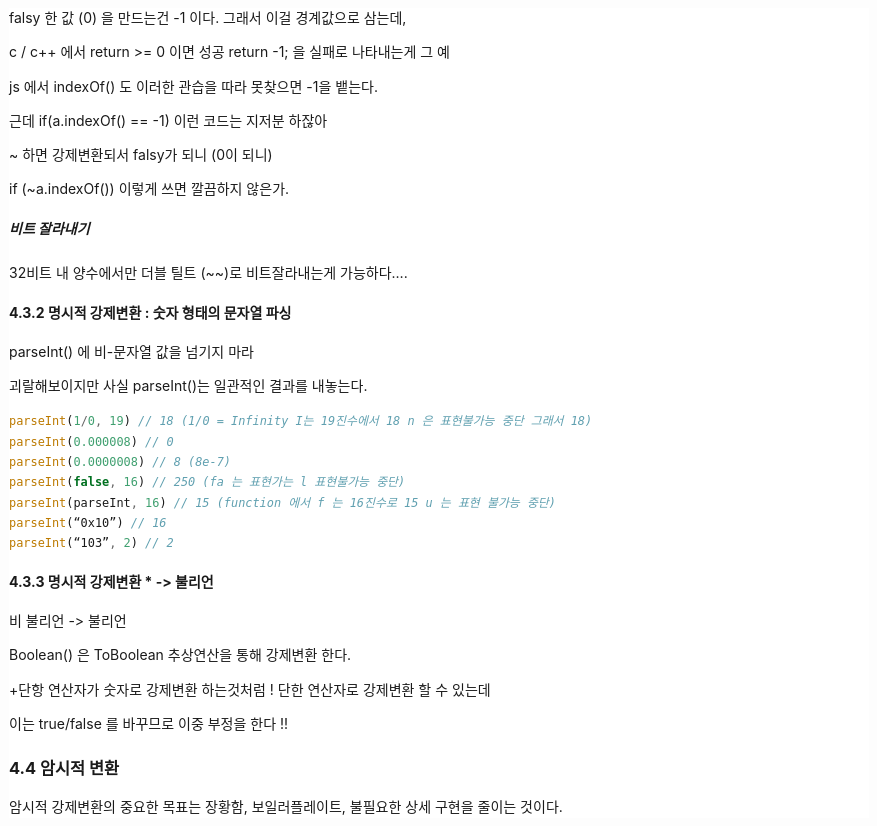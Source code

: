 falsy 한 값 (0) 을 만드는건 -1 이다. 그래서 이걸 경계값으로 삼는데, 



c / c++ 에서 return >= 0 이면 성공 return -1; 을 실패로 나타내는게 그 예 

js 에서 indexOf() 도 이러한 관습을 따라 못찾으면 -1을 뱉는다. 



근데 if(a.indexOf() == -1) 이런 코드는 지저분 하잖아 

~ 하면 강제변환되서 falsy가 되니 (0이 되니) 

if (~a.indexOf()) 이렇게 쓰면 깔끔하지 않은가. 



##### 비트 잘라내기 



32비트 내 양수에서만 더블 틸트 (~~)로 비트잘라내는게 가능하다…. 



#### 4.3.2 명시적 강제변환 : 숫자 형태의 문자열 파싱 



parseInt() 에 비-문자열 값을 넘기지 마라 

괴랄해보이지만 사실 parseInt()는 일관적인 결과를 내놓는다. 

```javascript
parseInt(1/0, 19) // 18 (1/0 = Infinity I는 19진수에서 18 n 은 표현불가능 중단 그래서 18) 
parseInt(0.000008) // 0  
parseInt(0.0000008) // 8 (8e-7) 
parseInt(false, 16) // 250 (fa 는 표현가는 l 표현불가능 중단) 
parseInt(parseInt, 16) // 15 (function 에서 f 는 16진수로 15 u 는 표현 불가능 중단) 
parseInt(“0x10”) // 16 
parseInt(“103”, 2) // 2 
```



#### 4.3.3 명시적 강제변환 * -> 불리언 



비 불리언 -> 불리언 



Boolean() 은 ToBoolean 추상연산을 통해 강제변환 한다. 

+단항 연산자가 숫자로 강제변환 하는것처럼 ! 단한 연산자로 강제변환 할 수 있는데 

이는 true/false 를 바꾸므로 이중 부정을 한다 !! 



### 4.4 암시적 변환 



암시적 강제변환의 중요한 목표는 장황함, 보일러플레이트, 불필요한 상세 구현을 줄이는 것이다. 
